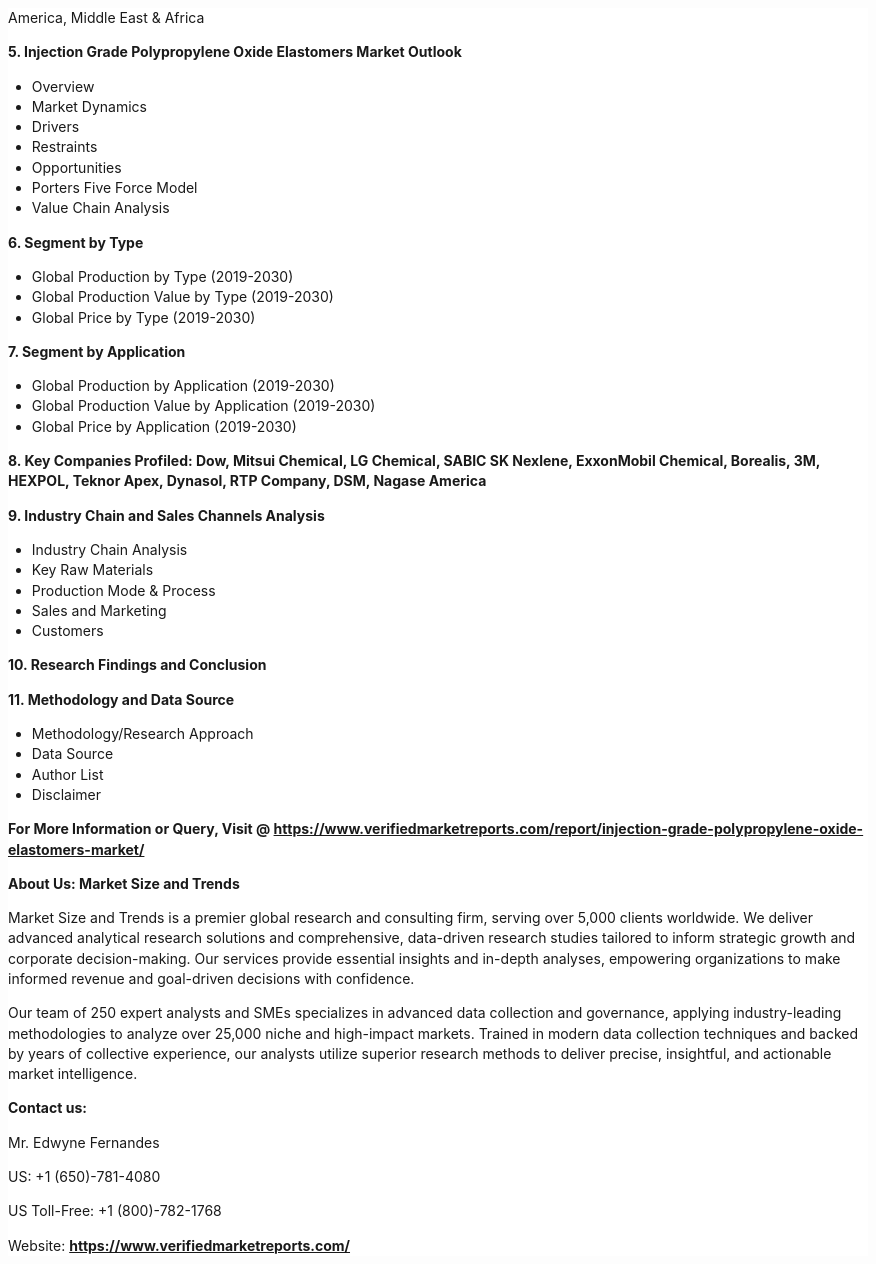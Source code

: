 America, Middle East &amp; Africa</li></ul><p><strong>5. Injection Grade Polypropylene Oxide Elastomers Market Outlook</strong></p><ul><li>Overview</li><li>Market Dynamics</li><li>Drivers</li><li>Restraints</li><li>Opportunities</li><li>Porters Five Force Model</li><li>Value Chain Analysis&nbsp;</li></ul><p><strong>6. Segment by Type</strong></p><ul><li>Global Production by Type (2019-2030)</li><li>Global Production Value by Type (2019-2030)</li><li>Global Price by Type (2019-2030)</li></ul><p><strong>7. Segment by Application</strong></p><ul><li>Global Production by Application (2019-2030)</li><li>Global Production Value by Application (2019-2030)</li><li>Global Price by Application (2019-2030)</li></ul><p><strong>8. Key Companies Profiled: Dow, Mitsui Chemical, LG Chemical, SABIC SK Nexlene, ExxonMobil Chemical, Borealis, 3M, HEXPOL, Teknor Apex, Dynasol, RTP Company, DSM, Nagase America</strong></p><p><strong>9. Industry Chain and Sales Channels Analysis</strong></p><ul><li>Industry Chain Analysis</li><li>Key Raw Materials</li><li>Production Mode &amp; Process</li><li>Sales and Marketing</li><li>Customers</li></ul><p><strong>10. Research Findings and Conclusion</strong></p><p><strong>11. Methodology and Data Source</strong></p><ul><li>Methodology/Research Approach</li><li>Data Source</li><li>Author List</li><li>Disclaimer</li></ul></p><p><strong>For More Information or Query, Visit @ <a href="https://www.verifiedmarketreports.com/report/injection-grade-polypropylene-oxide-elastomers-market/">https://www.verifiedmarketreports.com/report/injection-grade-polypropylene-oxide-elastomers-market/</a></strong></p><p><strong>About Us: Market Size and Trends</strong></p><p>Market Size and Trends is a premier global research and consulting firm, serving over 5,000 clients worldwide. We deliver advanced analytical research solutions and comprehensive, data-driven research studies tailored to inform strategic growth and corporate decision-making. Our services provide essential insights and in-depth analyses, empowering organizations to make informed revenue and goal-driven decisions with confidence.</p><p>Our team of 250 expert analysts and SMEs specializes in advanced data collection and governance, applying industry-leading methodologies to analyze over 25,000 niche and high-impact markets. Trained in modern data collection techniques and backed by years of collective experience, our analysts utilize superior research methods to deliver precise, insightful, and actionable market intelligence.</p><p><strong>Contact us:</strong></p><p>Mr. Edwyne Fernandes</p><p>US: +1 (650)-781-4080</p><p>US Toll-Free: +1 (800)-782-1768</p><p>Website: <strong><a href="https://www.verifiedmarketreports.com/">https://www.verifiedmarketreports.com/</a></strong></p>
